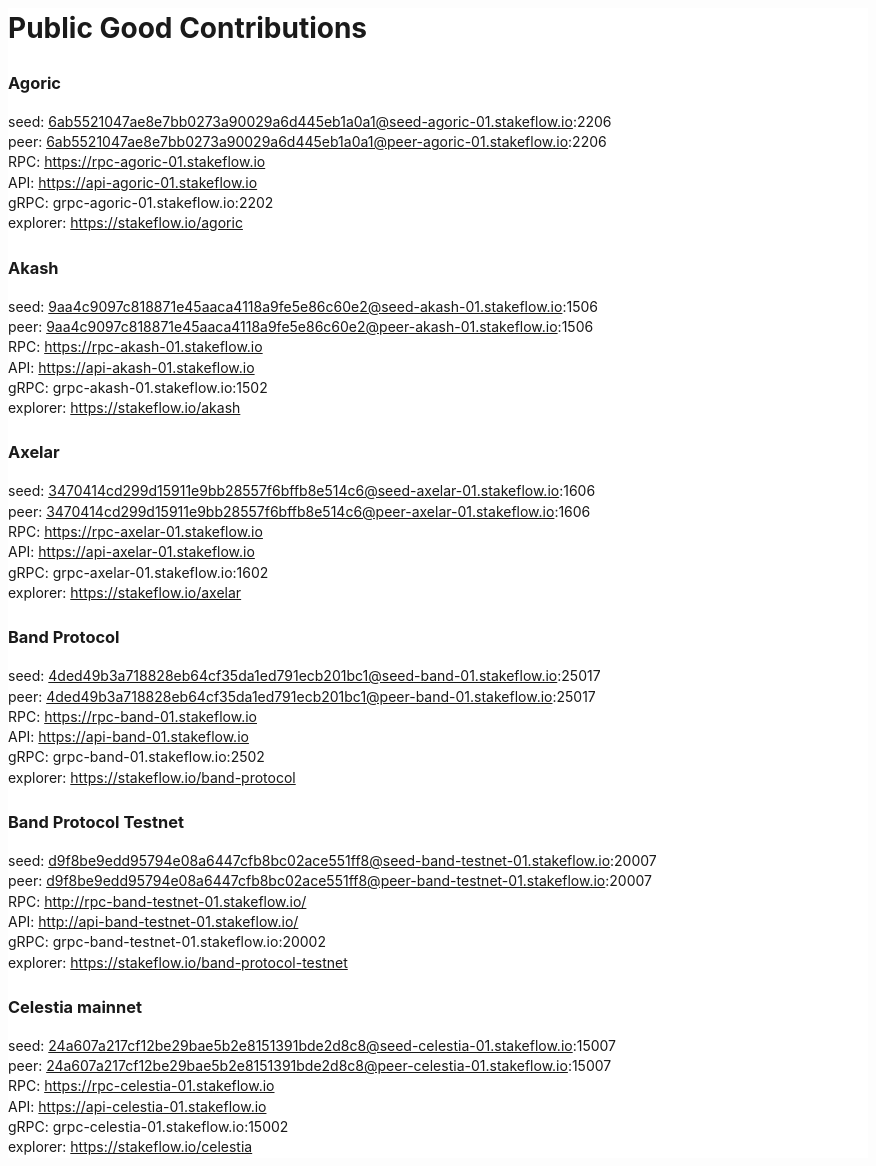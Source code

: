 # Public Good Contributions

### Agoric
seed: 6ab5521047ae8e7bb0273a90029a6d445eb1a0a1@seed-agoric-01.stakeflow.io:2206  
peer: 6ab5521047ae8e7bb0273a90029a6d445eb1a0a1@peer-agoric-01.stakeflow.io:2206  
RPC: https://rpc-agoric-01.stakeflow.io  
API: https://api-agoric-01.stakeflow.io  
gRPC: grpc-agoric-01.stakeflow.io:2202  
explorer: https://stakeflow.io/agoric  

### Akash
seed: 9aa4c9097c818871e45aaca4118a9fe5e86c60e2@seed-akash-01.stakeflow.io:1506  
peer: 9aa4c9097c818871e45aaca4118a9fe5e86c60e2@peer-akash-01.stakeflow.io:1506  
RPC: https://rpc-akash-01.stakeflow.io  
API: https://api-akash-01.stakeflow.io  
gRPC: grpc-akash-01.stakeflow.io:1502  
explorer: https://stakeflow.io/akash  

### Axelar
seed: 3470414cd299d15911e9bb28557f6bffb8e514c6@seed-axelar-01.stakeflow.io:1606  
peer: 3470414cd299d15911e9bb28557f6bffb8e514c6@peer-axelar-01.stakeflow.io:1606  
RPC: https://rpc-axelar-01.stakeflow.io  
API: https://api-axelar-01.stakeflow.io  
gRPC: grpc-axelar-01.stakeflow.io:1602  
explorer: https://stakeflow.io/axelar  

### Band Protocol
seed: 4ded49b3a718828eb64cf35da1ed791ecb201bc1@seed-band-01.stakeflow.io:25017  
peer: 4ded49b3a718828eb64cf35da1ed791ecb201bc1@peer-band-01.stakeflow.io:25017  
RPC: https://rpc-band-01.stakeflow.io  
API: https://api-band-01.stakeflow.io  
gRPC: grpc-band-01.stakeflow.io:2502  
explorer: https://stakeflow.io/band-protocol  

### Band Protocol Testnet
seed: d9f8be9edd95794e08a6447cfb8bc02ace551ff8@seed-band-testnet-01.stakeflow.io:20007   
peer: d9f8be9edd95794e08a6447cfb8bc02ace551ff8@peer-band-testnet-01.stakeflow.io:20007   
RPC: http://rpc-band-testnet-01.stakeflow.io/   
API: http://api-band-testnet-01.stakeflow.io/   
gRPC: grpc-band-testnet-01.stakeflow.io:20002   
explorer: https://stakeflow.io/band-protocol-testnet   

### Celestia mainnet
seed: 24a607a217cf12be29bae5b2e8151391bde2d8c8@seed-celestia-01.stakeflow.io:15007   
peer: 24a607a217cf12be29bae5b2e8151391bde2d8c8@peer-celestia-01.stakeflow.io:15007   
RPC: https://rpc-celestia-01.stakeflow.io   
API: https://api-celestia-01.stakeflow.io   
gRPC: grpc-celestia-01.stakeflow.io:15002   
explorer: https://stakeflow.io/celestia   

